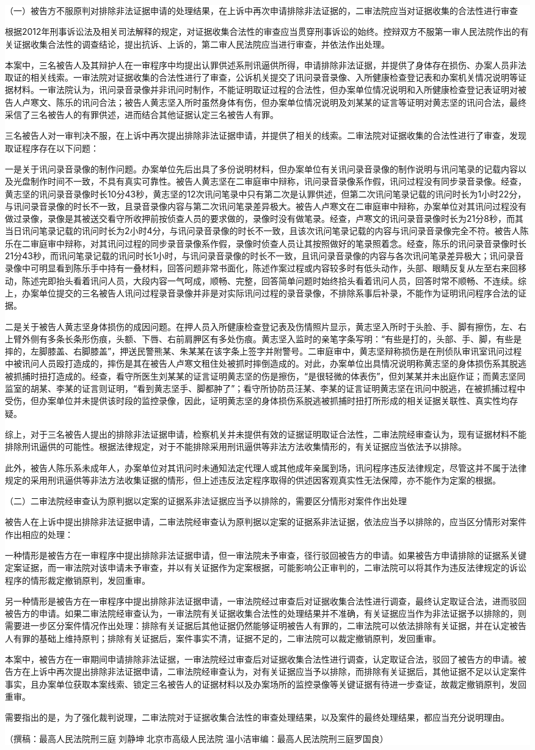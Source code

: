 （一）被告方不服原判对排除非法证据申请的处理结果，在上诉中再次申请排除非法证据的，二审法院应当对证据收集的合法性进行审查

根据2012年刑事诉讼法及相关司法解释的规定，对证据收集合法性的审查应当贯穿刑事诉讼的始终。控辩双方不服第一审人民法院作出的有关证据收集合法性的调查结论，提出抗诉、上诉的，第二审人民法院应当进行审查，并依法作出处理。

本案中，三名被告人及其辩护人在一审程序中均提出认罪供述系刑讯逼供所得，申请排除非法证据，并提供了身体存在损伤、办案人员非法取证的相关线索。一审法院对证据收集的合法性进行了审查，公诉机关提交了讯问录音录像、入所健康检查登记表和办案机关情况说明等证据材料。一审法院认为，讯问录音录像并非讯问时制作，不能证明取证过程的合法性，但办案单位情况说明和入所健康检查登记表证明对被告人卢寒文、陈乐的讯问合法；被告人黄志坚入所时虽然身体有伤，但办案单位情况说明及刘某某的证言等证明对黄志坚的讯问合法，最终采信了三名被告人的有罪供述，进而结合其他证据认定三名被告人有罪。

三名被告人对一审判决不服，在上诉中再次提出排除非法证据申请，并提供了相关的线索。二审法院对证据收集的合法性进行了审查，发现取证程序存在以下问题：

一是关于讯问录音录像的制作问题。办案单位先后出具了多份说明材料，但办案单位有关讯问录音录像的制作说明与讯问笔录的记载内容以及光盘制作时间不一致，不具有真实可靠性。被告人黄志坚在二审庭审中辩称，讯问录音录像系作假，讯问过程没有同步录音录像。经查，黄志坚的讯问录音录像时长10分43秒，黄志坚的12次讯问笔录中只有第二次是认罪供述，但第二次讯问笔录记载的讯问时长为1小时22分，与讯问录音录像的时长不一致，且录音录像内容与第二次讯问笔录差异极大。被告人卢寒文在二审庭审中辩称，办案单位对其讯问过程没有做过录像，录像是其被送交看守所收押前按侦查人员的要求做的，录像时没有做笔录。经查，卢寒文的讯问录音录像时长为21分8秒，而其当日讯问笔录记载的讯问时长为2小时4分，与讯问录音录像的时长不一致，且该次讯问笔录记载的内容与讯问录音录像完全不符。被告人陈乐在二审庭审中辩称，对其讯问过程的同步录音录像系作假，录像时侦查人员让其按照做好的笔录照着念。经查，陈乐的讯问录音录像时长21分43秒，而讯问笔录记载的讯问时长1小时，与讯问录音录像的时长不一致，且讯问录音录像的内容与各次讯问笔录差异极大；讯问录音录像中可明显看到陈乐手中持有一叠材料，回答问题非常书面化，陈述作案过程或内容较多时有低头动作，头部、眼睛反复从左至右来回移动，陈述完即抬头看着讯问人员，大段内容一气呵成，顺畅、完整，回答简单问题时始终拾头看着讯问人员，回答时常不顺畅、不连续。综上，办案单位提交的三名被告人讯问过程录音录像并非是对实际讯问过程的录音录像，不排除系事后补录，不能作为证明讯问程序合法的证据。

二是关于被告人黄志坚身体损伤的成因问题。在押人员入所健康检查登记表及伤情照片显示，黄志坚入所时于头脸、手、脚有擦伤，左、右上臂外侧有多条长条形伤痕，头额、下唇、右前肩胛区有多处伤痕。黄志坚入监时的亲笔字条写明：“有些是打的，头部、手、脚，有些是摔的，左脚膝盖、右脚膝盖”，押送民警熊某、朱某某在该字条上签字并附警号。二审庭审中，黄志坚辩称损伤是在刑侦队审讯室讯问过程中被讯问人员殴打造成的，摔伤是其在被告人卢寒文租住处被抓时摔倒造成的。对此，办案单位出具情况说明称黄志坚的身体损伤系其脱逃被抓捕时扭打造成的。经查，看守所医生刘某某的证言证明黄志坚的伤是擦伤，“是很轻微的体表伤”，但刘某某并未出庭作证；而黄志坚同监室的胡某、李某的证言则证明，“看到黄志坚手、脚都肿了”；看守所协防员汪某、李某的证言证明黄志坚在讯问中脱逃，在被抓捕过程中受伤，但办案单位并未提供该时段的监控录像，因此，证明黄志坚的身体损伤系脱逃被抓捕时扭打所形成的相关证据关联性、真实性均存疑。

综上，对于三名被告人提出的排除非法证据申请，检察机关并未提供有效的证据证明取证合法性，二审法院经审查认为，现有证据材料不能排除刑讯逼供的可能性。根据法律规定，对于不能排除采用刑讯逼供等非法方法收集情形的，有关证据应当依法予以排除。

此外，被告人陈乐系未成年人，办案单位对其讯问时未通知法定代理人或其他成年亲属到场，讯问程序违反法律规定，尽管这并不属于法律规定的采用刑讯逼供等非法方法收集证据的情形，但上述违反法定程序取得的供述因客观真实性无法保障，亦不能作为定案的根据。

（二）二审法院经审查认为原判据以定案的证据系非法证据应当予以排除的，需要区分情形对案件作出处理

被告人在上诉中提出排除非法证据申请，二审法院经审查认为原判据以定案的证据系非法证据，依法应当予以排除的，应当区分情形对案件作出相应的处理：

一种情形是被告方在一审程序中提出排除非法证据申请，但一审法院未予审查，径行驳回被告方的申请。如果被告方申请排除的证据系关键定案证据，而一审法院对该申请未予审查，并以有关证据作为定案根据，可能影响公正审判的，二审法院可以将其作为违反法律规定的诉讼程序的情形裁定撤销原判，发回重审。

另一种情形是被告方在一审程序中提出排除非法证据申请，一审法院经过审查后对证据收集合法性进行调查，最终认定取证合法，进而驳回被告方的申请。如果二审法院经审查认为，一审法院有关证据收集合法性的处理结果并不准确，有关证据应当作为非法证据予以排除的，则需要进一步区分案件情况作出处理：排除有关证据后其他证据仍然能够证明被告人有罪的，二审法院可以依法排除有关证据，并在认定被告人有罪的基础上维持原判；排除有关证据后，案件事实不清，证据不足的，二审法院可以裁定撤销原判，发回重审。

本案中，被告方在一审期间申请排除非法证据，一审法院经过审查后对证据收集合法性进行调查，认定取证合法，驳回了被告方的申请。被告方在上诉中再次提出排除非法证据申请，二审法院经审查认为，对有关证据应当予以排除，而排除有关证据后，其他证据不足以认定案件事实，且办案单位获取本案线索、锁定三名被告人的证据材料以及办案场所的监控录像等关键证据有待进一步查证，故裁定撤销原判，发回重审。

需要指出的是，为了强化裁判说理，二审法院对于证据收集合法性的审查处理结果，以及案件的最终处理结果，都应当充分说明理由。

（撰稿：最高人民法院刑三庭 刘静坤 北京市高级人民法院 温小洁审编：最高人民法院刑三庭罗国良）